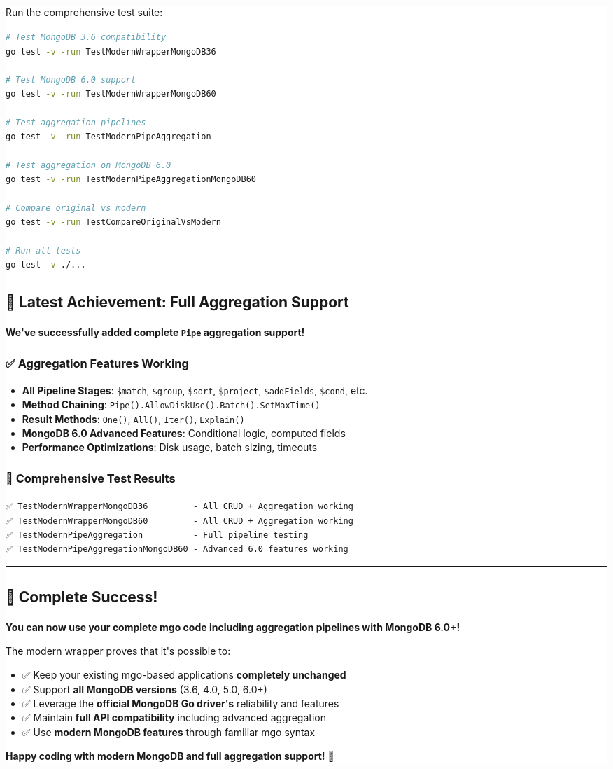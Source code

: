Run the comprehensive test suite:

```bash
# Test MongoDB 3.6 compatibility
go test -v -run TestModernWrapperMongoDB36

# Test MongoDB 6.0 support
go test -v -run TestModernWrapperMongoDB60

# Test aggregation pipelines
go test -v -run TestModernPipeAggregation

# Test aggregation on MongoDB 6.0
go test -v -run TestModernPipeAggregationMongoDB60

# Compare original vs modern
go test -v -run TestCompareOriginalVsModern

# Run all tests
go test -v ./...
```

## 🎉 **Latest Achievement: Full Aggregation Support**

**We've successfully added complete `Pipe` aggregation support!**

### ✅ **Aggregation Features Working**
- **All Pipeline Stages**: `$match`, `$group`, `$sort`, `$project`, `$addFields`, `$cond`, etc.
- **Method Chaining**: `Pipe().AllowDiskUse().Batch().SetMaxTime()`
- **Result Methods**: `One()`, `All()`, `Iter()`, `Explain()`
- **MongoDB 6.0 Advanced Features**: Conditional logic, computed fields
- **Performance Optimizations**: Disk usage, batch sizing, timeouts

### 🧪 **Comprehensive Test Results**
```
✅ TestModernWrapperMongoDB36         - All CRUD + Aggregation working
✅ TestModernWrapperMongoDB60         - All CRUD + Aggregation working  
✅ TestModernPipeAggregation          - Full pipeline testing
✅ TestModernPipeAggregationMongoDB60 - Advanced 6.0 features working
```

---

## 🎉 **Complete Success!**

**You can now use your complete mgo code including aggregation pipelines with MongoDB 6.0+!** 

The modern wrapper proves that it's possible to:
- ✅ Keep your existing mgo-based applications **completely unchanged**
- ✅ Support **all MongoDB versions** (3.6, 4.0, 5.0, 6.0+)
- ✅ Leverage the **official MongoDB Go driver's** reliability and features
- ✅ Maintain **full API compatibility** including advanced aggregation
- ✅ Use **modern MongoDB features** through familiar mgo syntax

**Happy coding with modern MongoDB and full aggregation support!** 🚀 